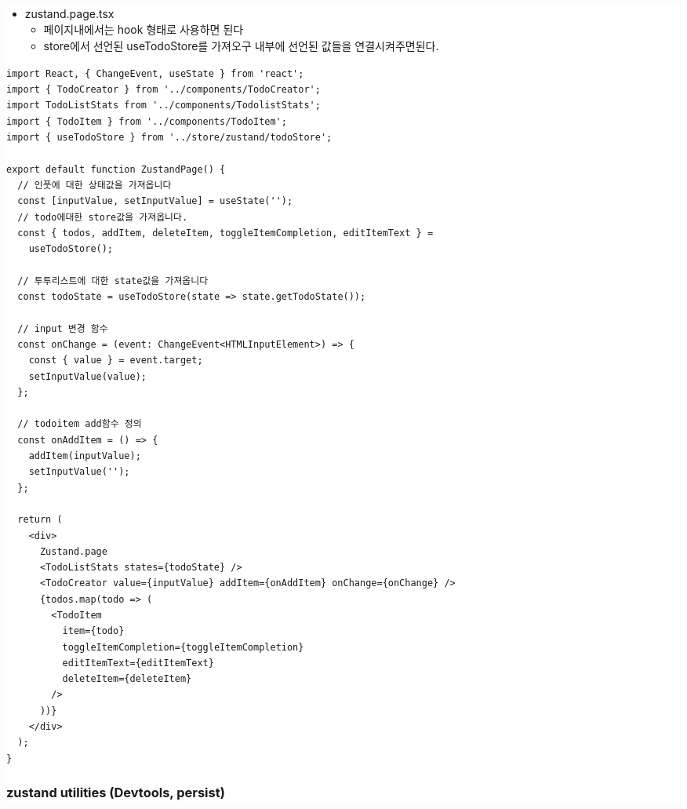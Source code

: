 - zustand.page.tsx
  - 페이지내에서는 hook 형태로 사용하면 된다
  - store에서 선언된 useTodoStore를 가져오구 내부에 선언된 값들을 연결시켜주면된다.

```tsx
import React, { ChangeEvent, useState } from 'react';
import { TodoCreator } from '../components/TodoCreator';
import TodoListStats from '../components/TodolistStats';
import { TodoItem } from '../components/TodoItem';
import { useTodoStore } from '../store/zustand/todoStore';

export default function ZustandPage() {
  // 인풋에 대한 상태값을 가져옵니다
  const [inputValue, setInputValue] = useState('');
  // todo에대한 store값을 가져옵니다.
  const { todos, addItem, deleteItem, toggleItemCompletion, editItemText } =
    useTodoStore();

  // 투투리스트에 대한 state값을 가져옵니다
  const todoState = useTodoStore(state => state.getTodoState());

  // input 변경 함수
  const onChange = (event: ChangeEvent<HTMLInputElement>) => {
    const { value } = event.target;
    setInputValue(value);
  };

  // todoitem add함수 정의
  const onAddItem = () => {
    addItem(inputValue);
    setInputValue('');
  };

  return (
    <div>
      Zustand.page
      <TodoListStats states={todoState} />
      <TodoCreator value={inputValue} addItem={onAddItem} onChange={onChange} />
      {todos.map(todo => (
        <TodoItem
          item={todo}
          toggleItemCompletion={toggleItemCompletion}
          editItemText={editItemText}
          deleteItem={deleteItem}
        />
      ))}
    </div>
  );
}
```

### zustand utilities (Devtools, persist)

